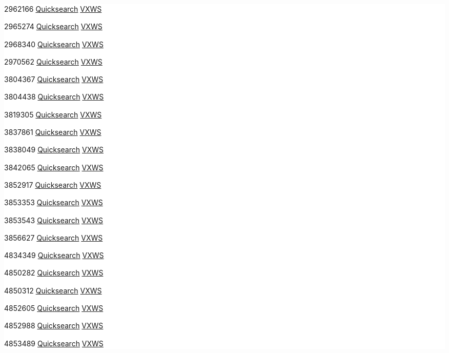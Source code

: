 2962166 [Quicksearch](https://search.library.yale.edu/catalog/2962166) [VXWS](http://prodorbis.library.yale.edu:7014/vxws/GetHoldingsService?bibId=2962166)

2965274 [Quicksearch](https://search.library.yale.edu/catalog/2965274) [VXWS](http://prodorbis.library.yale.edu:7014/vxws/GetHoldingsService?bibId=2965274)

2968340 [Quicksearch](https://search.library.yale.edu/catalog/2968340) [VXWS](http://prodorbis.library.yale.edu:7014/vxws/GetHoldingsService?bibId=2968340)

2970562 [Quicksearch](https://search.library.yale.edu/catalog/2970562) [VXWS](http://prodorbis.library.yale.edu:7014/vxws/GetHoldingsService?bibId=2970562)

3804367 [Quicksearch](https://search.library.yale.edu/catalog/3804367) [VXWS](http://prodorbis.library.yale.edu:7014/vxws/GetHoldingsService?bibId=3804367)

3804438 [Quicksearch](https://search.library.yale.edu/catalog/3804438) [VXWS](http://prodorbis.library.yale.edu:7014/vxws/GetHoldingsService?bibId=3804438)

3819305 [Quicksearch](https://search.library.yale.edu/catalog/3819305) [VXWS](http://prodorbis.library.yale.edu:7014/vxws/GetHoldingsService?bibId=3819305)

3837861 [Quicksearch](https://search.library.yale.edu/catalog/3837861) [VXWS](http://prodorbis.library.yale.edu:7014/vxws/GetHoldingsService?bibId=3837861)

3838049 [Quicksearch](https://search.library.yale.edu/catalog/3838049) [VXWS](http://prodorbis.library.yale.edu:7014/vxws/GetHoldingsService?bibId=3838049)

3842065 [Quicksearch](https://search.library.yale.edu/catalog/3842065) [VXWS](http://prodorbis.library.yale.edu:7014/vxws/GetHoldingsService?bibId=3842065)

3852917 [Quicksearch](https://search.library.yale.edu/catalog/3852917) [VXWS](http://prodorbis.library.yale.edu:7014/vxws/GetHoldingsService?bibId=3852917)

3853353 [Quicksearch](https://search.library.yale.edu/catalog/3853353) [VXWS](http://prodorbis.library.yale.edu:7014/vxws/GetHoldingsService?bibId=3853353)

3853543 [Quicksearch](https://search.library.yale.edu/catalog/3853543) [VXWS](http://prodorbis.library.yale.edu:7014/vxws/GetHoldingsService?bibId=3853543)

3856627 [Quicksearch](https://search.library.yale.edu/catalog/3856627) [VXWS](http://prodorbis.library.yale.edu:7014/vxws/GetHoldingsService?bibId=3856627)

4834349 [Quicksearch](https://search.library.yale.edu/catalog/4834349) [VXWS](http://prodorbis.library.yale.edu:7014/vxws/GetHoldingsService?bibId=4834349)

4850282 [Quicksearch](https://search.library.yale.edu/catalog/4850282) [VXWS](http://prodorbis.library.yale.edu:7014/vxws/GetHoldingsService?bibId=4850282)

4850312 [Quicksearch](https://search.library.yale.edu/catalog/4850312) [VXWS](http://prodorbis.library.yale.edu:7014/vxws/GetHoldingsService?bibId=4850312)

4852605 [Quicksearch](https://search.library.yale.edu/catalog/4852605) [VXWS](http://prodorbis.library.yale.edu:7014/vxws/GetHoldingsService?bibId=4852605)

4852988 [Quicksearch](https://search.library.yale.edu/catalog/4852988) [VXWS](http://prodorbis.library.yale.edu:7014/vxws/GetHoldingsService?bibId=4852988)

4853489 [Quicksearch](https://search.library.yale.edu/catalog/4853489) [VXWS](http://prodorbis.library.yale.edu:7014/vxws/GetHoldingsService?bibId=4853489)
